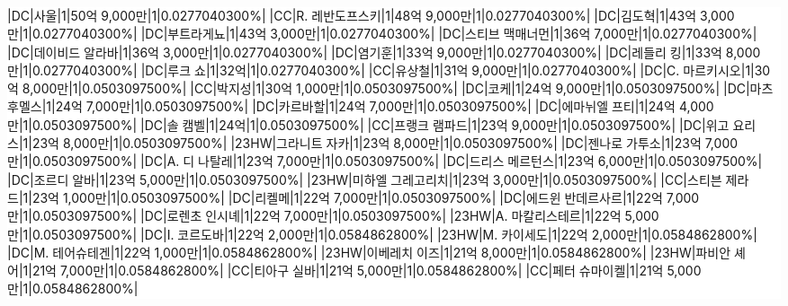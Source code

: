 |DC|사울|1|50억 9,000만|1|0.0277040300%|
|CC|R. 레반도프스키|1|48억 9,000만|1|0.0277040300%|
|DC|김도혁|1|43억 3,000만|1|0.0277040300%|
|DC|부트라게뇨|1|43억 3,000만|1|0.0277040300%|
|DC|스티브 맥매너먼|1|36억 7,000만|1|0.0277040300%|
|DC|데이비드 알라바|1|36억 3,000만|1|0.0277040300%|
|DC|염기훈|1|33억 9,000만|1|0.0277040300%|
|DC|레들리 킹|1|33억 8,000만|1|0.0277040300%|
|DC|루크 쇼|1|32억|1|0.0277040300%|
|CC|유상철|1|31억 9,000만|1|0.0277040300%|
|DC|C. 마르키시오|1|30억 8,000만|1|0.0503097500%|
|CC|박지성|1|30억 1,000만|1|0.0503097500%|
|DC|코케|1|24억 9,000만|1|0.0503097500%|
|DC|마츠 후멜스|1|24억 7,000만|1|0.0503097500%|
|DC|카르바할|1|24억 7,000만|1|0.0503097500%|
|DC|에마뉘엘 프티|1|24억 4,000만|1|0.0503097500%|
|DC|솔 캠벨|1|24억|1|0.0503097500%|
|CC|프랭크 램파드|1|23억 9,000만|1|0.0503097500%|
|DC|위고 요리스|1|23억 8,000만|1|0.0503097500%|
|23HW|그라니트 자카|1|23억 8,000만|1|0.0503097500%|
|DC|젠나로 가투소|1|23억 7,000만|1|0.0503097500%|
|DC|A. 디 나탈레|1|23억 7,000만|1|0.0503097500%|
|DC|드리스 메르턴스|1|23억 6,000만|1|0.0503097500%|
|DC|조르디 알바|1|23억 5,000만|1|0.0503097500%|
|23HW|미하엘 그레고리치|1|23억 3,000만|1|0.0503097500%|
|CC|스티븐 제라드|1|23억 1,000만|1|0.0503097500%|
|DC|리켈메|1|22억 7,000만|1|0.0503097500%|
|DC|에드윈 반데르사르|1|22억 7,000만|1|0.0503097500%|
|DC|로렌초 인시녜|1|22억 7,000만|1|0.0503097500%|
|23HW|A. 마칼리스테르|1|22억 5,000만|1|0.0503097500%|
|DC|I. 코르도바|1|22억 2,000만|1|0.0584862800%|
|23HW|M. 카이세도|1|22억 2,000만|1|0.0584862800%|
|DC|M. 테어슈테겐|1|22억 1,000만|1|0.0584862800%|
|23HW|이베레치 이즈|1|21억 8,000만|1|0.0584862800%|
|23HW|파비안 셰어|1|21억 7,000만|1|0.0584862800%|
|CC|티아구 실바|1|21억 5,000만|1|0.0584862800%|
|CC|페터 슈마이켈|1|21억 5,000만|1|0.0584862800%|
